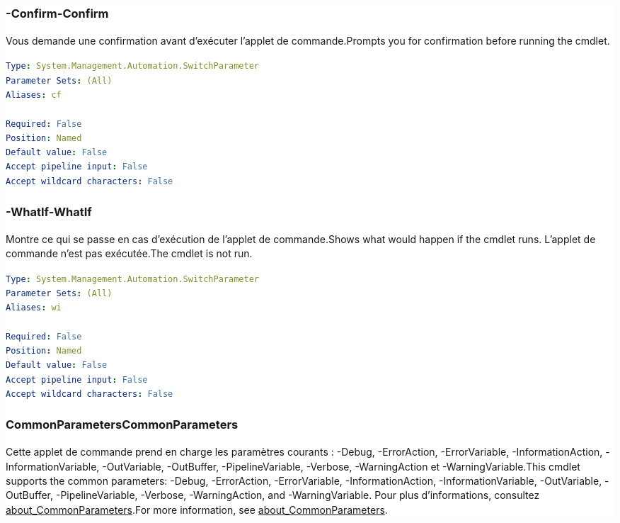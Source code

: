 ### <span data-ttu-id="b3f32-185">-Confirm</span><span class="sxs-lookup"><span data-stu-id="b3f32-185">-Confirm</span></span>

<span data-ttu-id="b3f32-186">Vous demande une confirmation avant d’exécuter l’applet de commande.</span><span class="sxs-lookup"><span data-stu-id="b3f32-186">Prompts you for confirmation before running the cmdlet.</span></span>

```yaml
Type: System.Management.Automation.SwitchParameter
Parameter Sets: (All)
Aliases: cf

Required: False
Position: Named
Default value: False
Accept pipeline input: False
Accept wildcard characters: False
```

### <span data-ttu-id="b3f32-187">-WhatIf</span><span class="sxs-lookup"><span data-stu-id="b3f32-187">-WhatIf</span></span>

<span data-ttu-id="b3f32-188">Montre ce qui se passe en cas d’exécution de l’applet de commande.</span><span class="sxs-lookup"><span data-stu-id="b3f32-188">Shows what would happen if the cmdlet runs.</span></span>
<span data-ttu-id="b3f32-189">L’applet de commande n’est pas exécutée.</span><span class="sxs-lookup"><span data-stu-id="b3f32-189">The cmdlet is not run.</span></span>

```yaml
Type: System.Management.Automation.SwitchParameter
Parameter Sets: (All)
Aliases: wi

Required: False
Position: Named
Default value: False
Accept pipeline input: False
Accept wildcard characters: False
```

### <span data-ttu-id="b3f32-190">CommonParameters</span><span class="sxs-lookup"><span data-stu-id="b3f32-190">CommonParameters</span></span>

<span data-ttu-id="b3f32-191">Cette applet de commande prend en charge les paramètres courants : -Debug, -ErrorAction, -ErrorVariable, -InformationAction, -InformationVariable, -OutVariable, -OutBuffer, -PipelineVariable, -Verbose, -WarningAction et -WarningVariable.</span><span class="sxs-lookup"><span data-stu-id="b3f32-191">This cmdlet supports the common parameters: -Debug, -ErrorAction, -ErrorVariable, -InformationAction, -InformationVariable, -OutVariable, -OutBuffer, -PipelineVariable, -Verbose, -WarningAction, and -WarningVariable.</span></span> <span data-ttu-id="b3f32-192">Pour plus d’informations, consultez [about_CommonParameters](https://go.microsoft.com/fwlink/?LinkID=113216).</span><span class="sxs-lookup"><span data-stu-id="b3f32-192">For more information, see [about_CommonParameters](https://go.microsoft.com/fwlink/?LinkID=113216).</span></span>

